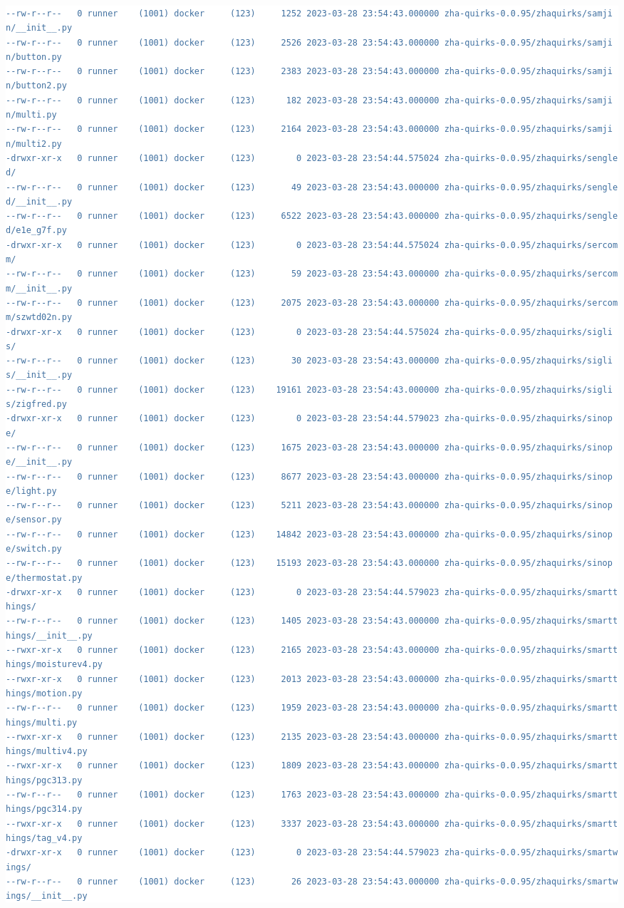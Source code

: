 ```diff
--rw-r--r--   0 runner    (1001) docker     (123)     1252 2023-03-28 23:54:43.000000 zha-quirks-0.0.95/zhaquirks/samjin/__init__.py
--rw-r--r--   0 runner    (1001) docker     (123)     2526 2023-03-28 23:54:43.000000 zha-quirks-0.0.95/zhaquirks/samjin/button.py
--rw-r--r--   0 runner    (1001) docker     (123)     2383 2023-03-28 23:54:43.000000 zha-quirks-0.0.95/zhaquirks/samjin/button2.py
--rw-r--r--   0 runner    (1001) docker     (123)      182 2023-03-28 23:54:43.000000 zha-quirks-0.0.95/zhaquirks/samjin/multi.py
--rw-r--r--   0 runner    (1001) docker     (123)     2164 2023-03-28 23:54:43.000000 zha-quirks-0.0.95/zhaquirks/samjin/multi2.py
-drwxr-xr-x   0 runner    (1001) docker     (123)        0 2023-03-28 23:54:44.575024 zha-quirks-0.0.95/zhaquirks/sengled/
--rw-r--r--   0 runner    (1001) docker     (123)       49 2023-03-28 23:54:43.000000 zha-quirks-0.0.95/zhaquirks/sengled/__init__.py
--rw-r--r--   0 runner    (1001) docker     (123)     6522 2023-03-28 23:54:43.000000 zha-quirks-0.0.95/zhaquirks/sengled/e1e_g7f.py
-drwxr-xr-x   0 runner    (1001) docker     (123)        0 2023-03-28 23:54:44.575024 zha-quirks-0.0.95/zhaquirks/sercomm/
--rw-r--r--   0 runner    (1001) docker     (123)       59 2023-03-28 23:54:43.000000 zha-quirks-0.0.95/zhaquirks/sercomm/__init__.py
--rw-r--r--   0 runner    (1001) docker     (123)     2075 2023-03-28 23:54:43.000000 zha-quirks-0.0.95/zhaquirks/sercomm/szwtd02n.py
-drwxr-xr-x   0 runner    (1001) docker     (123)        0 2023-03-28 23:54:44.575024 zha-quirks-0.0.95/zhaquirks/siglis/
--rw-r--r--   0 runner    (1001) docker     (123)       30 2023-03-28 23:54:43.000000 zha-quirks-0.0.95/zhaquirks/siglis/__init__.py
--rw-r--r--   0 runner    (1001) docker     (123)    19161 2023-03-28 23:54:43.000000 zha-quirks-0.0.95/zhaquirks/siglis/zigfred.py
-drwxr-xr-x   0 runner    (1001) docker     (123)        0 2023-03-28 23:54:44.579023 zha-quirks-0.0.95/zhaquirks/sinope/
--rw-r--r--   0 runner    (1001) docker     (123)     1675 2023-03-28 23:54:43.000000 zha-quirks-0.0.95/zhaquirks/sinope/__init__.py
--rw-r--r--   0 runner    (1001) docker     (123)     8677 2023-03-28 23:54:43.000000 zha-quirks-0.0.95/zhaquirks/sinope/light.py
--rw-r--r--   0 runner    (1001) docker     (123)     5211 2023-03-28 23:54:43.000000 zha-quirks-0.0.95/zhaquirks/sinope/sensor.py
--rw-r--r--   0 runner    (1001) docker     (123)    14842 2023-03-28 23:54:43.000000 zha-quirks-0.0.95/zhaquirks/sinope/switch.py
--rw-r--r--   0 runner    (1001) docker     (123)    15193 2023-03-28 23:54:43.000000 zha-quirks-0.0.95/zhaquirks/sinope/thermostat.py
-drwxr-xr-x   0 runner    (1001) docker     (123)        0 2023-03-28 23:54:44.579023 zha-quirks-0.0.95/zhaquirks/smartthings/
--rw-r--r--   0 runner    (1001) docker     (123)     1405 2023-03-28 23:54:43.000000 zha-quirks-0.0.95/zhaquirks/smartthings/__init__.py
--rwxr-xr-x   0 runner    (1001) docker     (123)     2165 2023-03-28 23:54:43.000000 zha-quirks-0.0.95/zhaquirks/smartthings/moisturev4.py
--rwxr-xr-x   0 runner    (1001) docker     (123)     2013 2023-03-28 23:54:43.000000 zha-quirks-0.0.95/zhaquirks/smartthings/motion.py
--rw-r--r--   0 runner    (1001) docker     (123)     1959 2023-03-28 23:54:43.000000 zha-quirks-0.0.95/zhaquirks/smartthings/multi.py
--rwxr-xr-x   0 runner    (1001) docker     (123)     2135 2023-03-28 23:54:43.000000 zha-quirks-0.0.95/zhaquirks/smartthings/multiv4.py
--rwxr-xr-x   0 runner    (1001) docker     (123)     1809 2023-03-28 23:54:43.000000 zha-quirks-0.0.95/zhaquirks/smartthings/pgc313.py
--rw-r--r--   0 runner    (1001) docker     (123)     1763 2023-03-28 23:54:43.000000 zha-quirks-0.0.95/zhaquirks/smartthings/pgc314.py
--rwxr-xr-x   0 runner    (1001) docker     (123)     3337 2023-03-28 23:54:43.000000 zha-quirks-0.0.95/zhaquirks/smartthings/tag_v4.py
-drwxr-xr-x   0 runner    (1001) docker     (123)        0 2023-03-28 23:54:44.579023 zha-quirks-0.0.95/zhaquirks/smartwings/
--rw-r--r--   0 runner    (1001) docker     (123)       26 2023-03-28 23:54:43.000000 zha-quirks-0.0.95/zhaquirks/smartwings/__init__.py
```